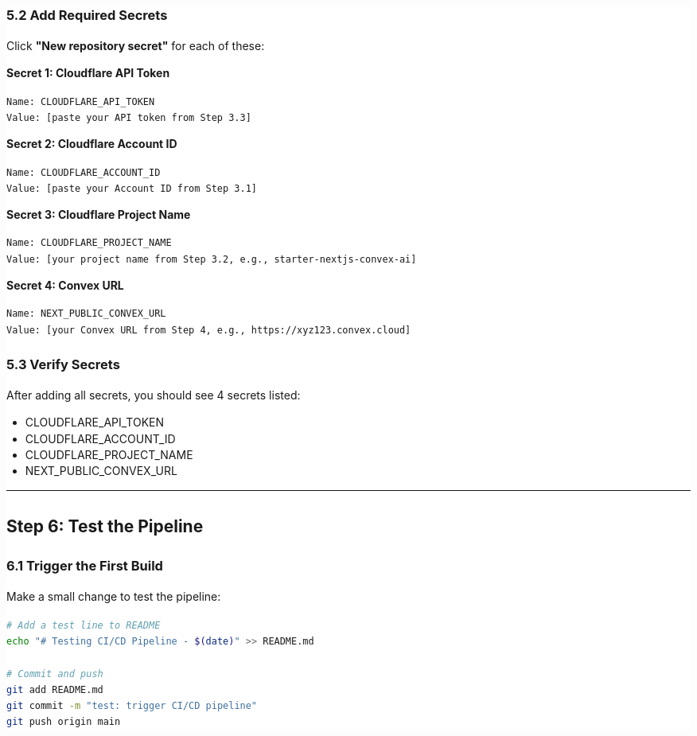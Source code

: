 ### 5.2 Add Required Secrets

Click **"New repository secret"** for each of these:

**Secret 1: Cloudflare API Token**

```
Name: CLOUDFLARE_API_TOKEN
Value: [paste your API token from Step 3.3]
```

**Secret 2: Cloudflare Account ID**

```
Name: CLOUDFLARE_ACCOUNT_ID
Value: [paste your Account ID from Step 3.1]
```

**Secret 3: Cloudflare Project Name**

```
Name: CLOUDFLARE_PROJECT_NAME
Value: [your project name from Step 3.2, e.g., starter-nextjs-convex-ai]
```

**Secret 4: Convex URL**

```
Name: NEXT_PUBLIC_CONVEX_URL
Value: [your Convex URL from Step 4, e.g., https://xyz123.convex.cloud]
```

### 5.3 Verify Secrets

After adding all secrets, you should see 4 secrets listed:

- CLOUDFLARE_API_TOKEN
- CLOUDFLARE_ACCOUNT_ID
- CLOUDFLARE_PROJECT_NAME
- NEXT_PUBLIC_CONVEX_URL

---

## Step 6: Test the Pipeline

### 6.1 Trigger the First Build

Make a small change to test the pipeline:

```bash
# Add a test line to README
echo "# Testing CI/CD Pipeline - $(date)" >> README.md

# Commit and push
git add README.md
git commit -m "test: trigger CI/CD pipeline"
git push origin main
```
